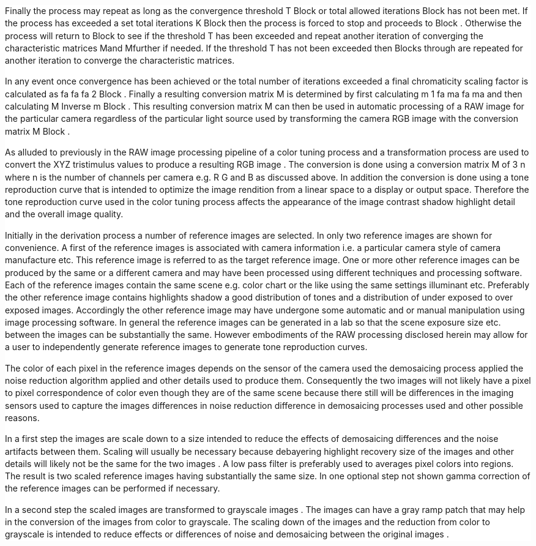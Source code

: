 Finally the process may repeat as long as the convergence threshold T Block or total allowed iterations Block has not been met. If the process has exceeded a set total iterations K Block then the process is forced to stop and proceeds to Block . Otherwise the process will return to Block to see if the threshold T has been exceeded and repeat another iteration of converging the characteristic matrices Mand Mfurther if needed. If the threshold T has not been exceeded then Blocks through are repeated for another iteration to converge the characteristic matrices.

In any event once convergence has been achieved or the total number of iterations exceeded a final chromaticity scaling factor is calculated as fa fa fa 2 Block . Finally a resulting conversion matrix M is determined by first calculating m 1 fa ma fa ma and then calculating M Inverse m Block . This resulting conversion matrix M can then be used in automatic processing of a RAW image for the particular camera regardless of the particular light source used by transforming the camera RGB image with the conversion matrix M Block .

As alluded to previously in the RAW image processing pipeline of a color tuning process and a transformation process are used to convert the XYZ tristimulus values to produce a resulting RGB image . The conversion is done using a conversion matrix M of 3 n where n is the number of channels per camera e.g. R G and B as discussed above. In addition the conversion is done using a tone reproduction curve that is intended to optimize the image rendition from a linear space to a display or output space. Therefore the tone reproduction curve used in the color tuning process affects the appearance of the image contrast shadow highlight detail and the overall image quality.

Initially in the derivation process a number of reference images are selected. In only two reference images are shown for convenience. A first of the reference images is associated with camera information i.e. a particular camera style of camera manufacture etc. This reference image is referred to as the target reference image. One or more other reference images can be produced by the same or a different camera and may have been processed using different techniques and processing software. Each of the reference images contain the same scene e.g. color chart or the like using the same settings illuminant etc. Preferably the other reference image contains highlights shadow a good distribution of tones and a distribution of under exposed to over exposed images. Accordingly the other reference image may have undergone some automatic and or manual manipulation using image processing software. In general the reference images can be generated in a lab so that the scene exposure size etc. between the images can be substantially the same. However embodiments of the RAW processing disclosed herein may allow for a user to independently generate reference images to generate tone reproduction curves.

The color of each pixel in the reference images depends on the sensor of the camera used the demosaicing process applied the noise reduction algorithm applied and other details used to produce them. Consequently the two images will not likely have a pixel to pixel correspondence of color even though they are of the same scene because there still will be differences in the imaging sensors used to capture the images differences in noise reduction difference in demosaicing processes used and other possible reasons.

In a first step the images are scale down to a size intended to reduce the effects of demosaicing differences and the noise artifacts between them. Scaling will usually be necessary because debayering highlight recovery size of the images and other details will likely not be the same for the two images . A low pass filter is preferably used to averages pixel colors into regions. The result is two scaled reference images having substantially the same size. In one optional step not shown gamma correction of the reference images can be performed if necessary.

In a second step the scaled images are transformed to grayscale images . The images can have a gray ramp patch that may help in the conversion of the images from color to grayscale. The scaling down of the images and the reduction from color to grayscale is intended to reduce effects or differences of noise and demosaicing between the original images .
